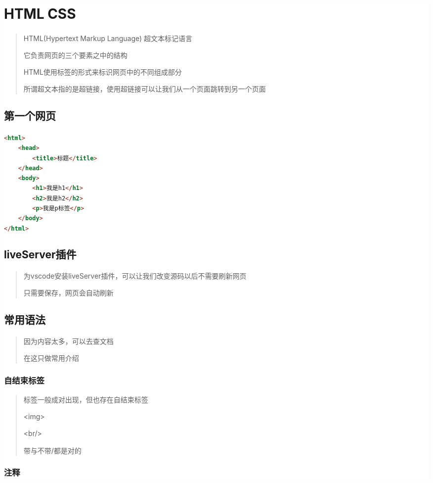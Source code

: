 # HTML CSS

> HTML(Hypertext Markup Language) 超文本标记语言
>
> 它负责网页的三个要素之中的结构
>
> HTML使用标签的形式来标识网页中的不同组成部分
>
> 所谓超文本指的是超链接，使用超链接可以让我们从一个页面跳转到另一个页面

## 第一个网页

```html
<html>
    <head>
        <title>标题</title>
    </head>
    <body>
        <h1>我是h1</h1>
        <h2>我是h2</h2>
        <p>我是p标签</p>
    </body>
</html>
```

## liveServer插件

> 为vscode安装liveServer插件，可以让我们改变源码以后不需要刷新网页
>
> 只需要保存，网页会自动刷新


## 常用语法

> 因为内容太多，可以去查文档
>
> 在这只做常用介绍

### 自结束标签

> 标签一般成对出现，但也存在自结束标签
>
> \<img>
>
> \<br/>
>
> 带与不带/都是对的



### 注释
